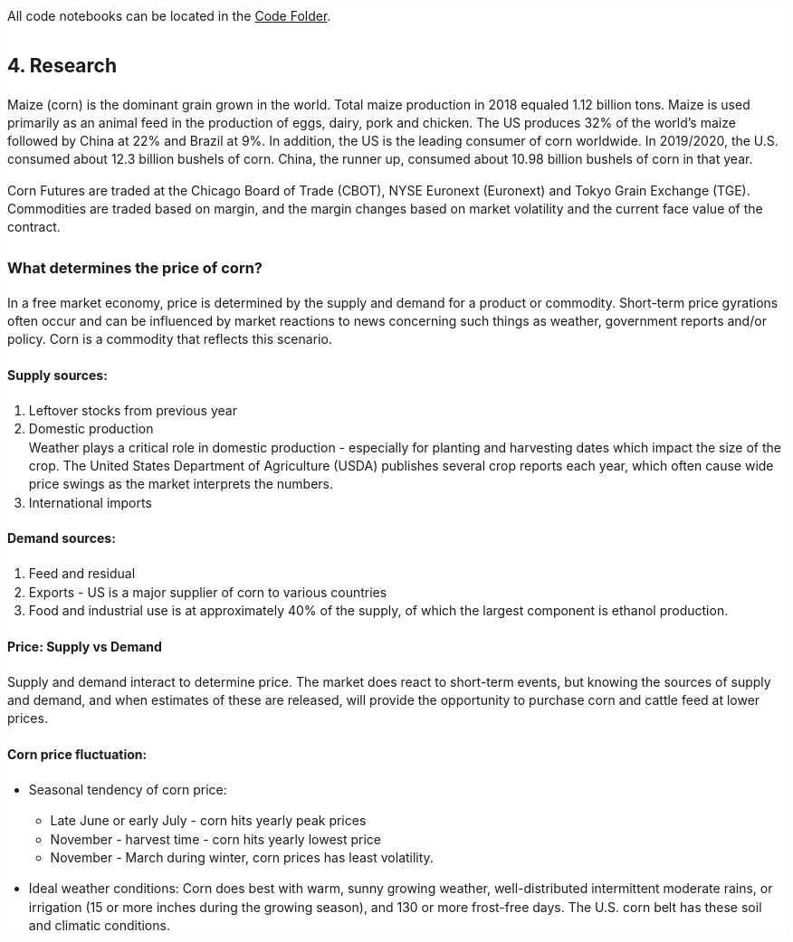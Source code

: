 All code notebooks can be located in the [Code Folder](./Code). </br>

## 4. Research

Maize (corn) is the dominant grain grown in the world. Total maize production in 2018 equaled 1.12 billion tons. Maize is used primarily as an animal feed in the production of eggs, dairy, pork and chicken. The US produces 32% of the world’s maize followed by China at 22% and Brazil at 9%. In addition, the US is the leading consumer of corn worldwide. In 2019/2020, the U.S. consumed about 12.3 billion bushels of corn. China, the runner up, consumed about 10.98 billion bushels of corn in that year. </br>

Corn Futures are traded at the Chicago Board of Trade (CBOT), NYSE Euronext (Euronext) and Tokyo Grain Exchange (TGE). Commodities are traded based on margin, and the margin changes based on market volatility and the current face value of the contract.

### What determines the price of corn?
In a free market economy, price is determined by the supply and demand for a product or commodity. Short-term price gyrations often occur and can be influenced by market reactions to news concerning such things as weather, government reports and/or policy. Corn is a commodity that reflects this scenario.</br>

  #### Supply sources:
  1. Leftover stocks from previous year
  2. Domestic production </br>
        Weather plays a critical role in domestic production - especially for planting and harvesting dates which impact the size of the crop. The United States Department of Agriculture (USDA) publishes several crop reports each year, which often cause wide price swings as the market interprets the numbers.
  3. International imports

  #### Demand sources: 
  1. Feed and residual
  2. Exports - US is a major supplier of corn to various countries
  3. Food and industrial use is at approximately 40% of the supply, of which the largest component is ethanol production. 

  #### Price: Supply vs Demand
  Supply and demand interact to determine price. The market does react to short-term events, but knowing the sources of supply and demand, and when estimates of these are released, will provide the opportunity to purchase corn and cattle feed at lower prices.


#### Corn price fluctuation: 
* Seasonal tendency of corn price:
   * Late June or early July - corn hits yearly peak prices
   * November - harvest time - corn hits yearly lowest price
   * November - March during winter, corn prices has least volatility.

* Ideal weather conditions:
Corn does best with warm, sunny growing weather, well-distributed intermittent moderate rains, or irriga­tion (15 or more inches during the growing season), and 130 or more frost-free days. The U.S. corn belt has these soil and climatic conditions.
